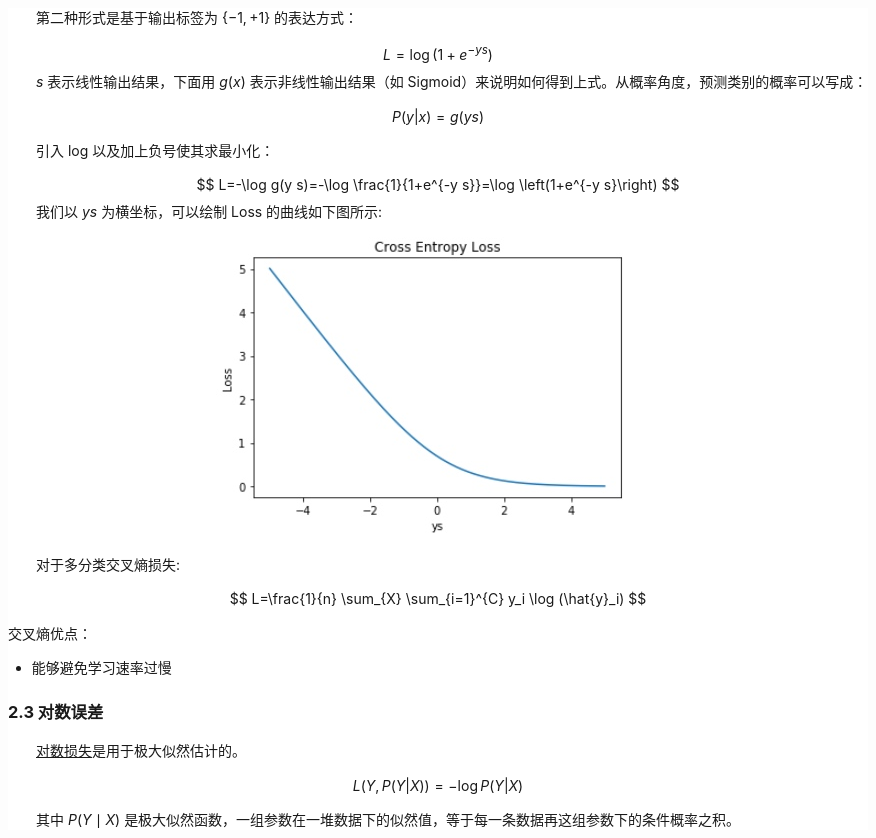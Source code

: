 　　第二种形式是基于输出标签为 $\{-1, +1\}$ 的表达方式：

$$
L=\log \left(1+e^{-y s}\right)
$$
　　$s$ 表示线性输出结果，下面用 $g(x)$ 表示非线性输出结果（如 Sigmoid）来说明如何得到上式。从概率角度，预测类别的概率可以写成：

$$
P(y | x)=g(y s)
$$

　　引入 log 以及加上负号使其求最小化：

$$
L=-\log g(y s)=-\log \frac{1}{1+e^{-y s}}=\log \left(1+e^{-y s}\right)
$$
　　我们以 $ys$ 为横坐标，可以绘制 Loss 的曲线如下图所示:

<p align="center">
  <img width="" height="" src="/img/media/15576452477293.jpg">
</p>

　　对于多分类交叉熵损失:

$$
L=\frac{1}{n} \sum_{X} \sum_{i=1}^{C} y_i \log (\hat{y}_i)
$$

交叉熵优点：
* 能够避免学习速率过慢


### 2.3 对数误差
　　[对数损失](https://www.zhihu.com/question/27126057)是用于极大似然估计的。

$$
L(Y, P(Y | X))=-\log P(Y | X)
$$

　　其中 $P(Y \mid X)$ 是极大似然函数，一组参数在一堆数据下的似然值，等于每一条数据再这组参数下的条件概率之积。
